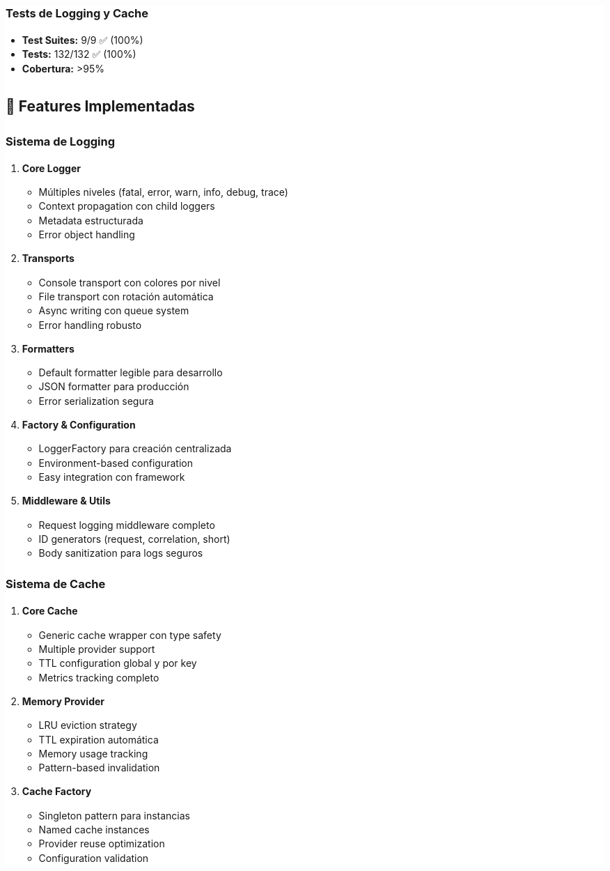 ### Tests de Logging y Cache
- **Test Suites:** 9/9 ✅ (100%)
- **Tests:** 132/132 ✅ (100%)
- **Cobertura:** >95%

## 🚀 Features Implementadas

### Sistema de Logging
1. **Core Logger**
   - Múltiples niveles (fatal, error, warn, info, debug, trace)
   - Context propagation con child loggers
   - Metadata estructurada
   - Error object handling

2. **Transports**
   - Console transport con colores por nivel
   - File transport con rotación automática
   - Async writing con queue system
   - Error handling robusto

3. **Formatters**
   - Default formatter legible para desarrollo
   - JSON formatter para producción
   - Error serialization segura

4. **Factory & Configuration**
   - LoggerFactory para creación centralizada
   - Environment-based configuration
   - Easy integration con framework

5. **Middleware & Utils**
   - Request logging middleware completo
   - ID generators (request, correlation, short)
   - Body sanitization para logs seguros

### Sistema de Cache
1. **Core Cache**
   - Generic cache wrapper con type safety
   - Multiple provider support
   - TTL configuration global y por key
   - Metrics tracking completo

2. **Memory Provider**
   - LRU eviction strategy
   - TTL expiration automática
   - Memory usage tracking
   - Pattern-based invalidation

3. **Cache Factory**
   - Singleton pattern para instancias
   - Named cache instances
   - Provider reuse optimization
   - Configuration validation
